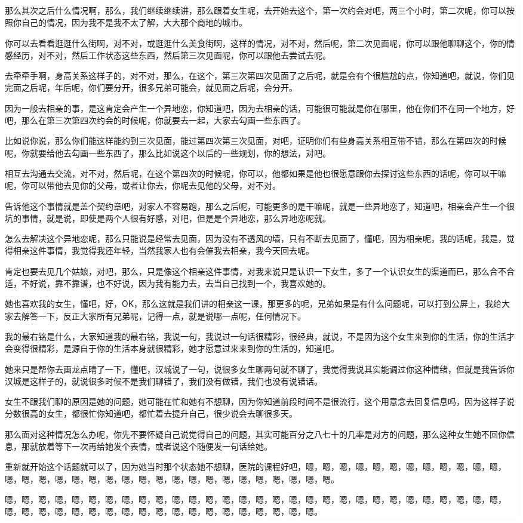 那么其次之后什么情况啊，那么，我们继续继续讲，那么跟着女生呢，去开始去这个，第一次约会对吧，两三个小时，第二次呢，你可以按照你自己的情况，因为我不是我不太了解，大大那个商地的城市。

你可以去看看逛逛什么街啊，对不对，或逛逛什么美食街啊，这样的情况，对不对，然后呢，第二次见面呢，你可以跟他聊聊这个，你的情感经历，对不对，然后工作状态这些东西，然后第三次见面呢，你可以跟他去尝试去呢。

去牵牵手啊，身高关系这样子的，对不对，那么，在这个，第三次第四次见面了之后呢，就是会有个很尴尬的点，你知道吧，就说，你们见完面之后呢，年后呢，你们要分开，很多兄弟可能会，就见面之后呢，会分开。

因为一般去相亲的事，是这肯定会产生一个异地恋，你知道吧，因为去相亲的话，可能很可能就是你在哪里，他在你们不在同一个地方，好吧，那么在第三次第四次约会的时候呢，你就要去一起，大家去勾画一些东西了。

比如说你说，那么你们能这样能约到三次见面，能过第四次第三次见面，对吧，证明你们有些身高关系相互带不错，那么在第四次的时候呢，你就要给他去勾画一些东西了，那么比如说这个以后的一些规划，你的想法，对吧。

相互去沟通去交流，对不对，然后呢，在这个第四次的时候呢，你可以，他都如果是他也很愿意跟你去探讨这些东西的话呢，你可以干嘛呢，你可以带他去见你的父母，或者让你去，你呢去见他的父母，对不对。

告诉他这个事情就是盖个契约章吧，对家人不容易跑，那么之后呢，可能更多的是干嘛呢，就是一些异地恋了，知道吧，相亲会产生一个很坑的事情，就是说，即使是两个人很有好感，对吧，但是是个异地恋，那么异地恋呢就。

怎么去解决这个异地恋呢，那么只能说是经常去见面，因为没有不透风的墙，只有不断去见面了，懂吧，因为相亲呢，我的话呢，我是，觉得相亲这件事情，我觉得我还年轻，当然我家人也有会催我去相亲，我今天回去呢。

肯定也要去见几个姑娘，对吧，那么，只是像这个相亲这件事情，对我来说只是认识一下女生，多了一个认识女生的渠道而已，那么合不合适，不好说，靠不靠谱，也不好说，因为我有能力去，去当自己找到一个，我喜欢她的。

她也喜欢我的女生，懂吧，好，OK，那么这就是我们讲的相亲这一课，那更多的呢，兄弟如果是有什么问题呢，可以打到公屏上，我给大家去解答一下，反正大家所有兄弟呢，记得一点，就是说哪一点呢，任何情况下。

我的最右铭是什么，大家知道我的最右铭，我说一句，我说过一句话很精彩，很经典，就说，不是因为这个女生来到你的生活，你的生活才会变得很精彩，是源自于你的生活本身就很精彩，她才愿意过来来到你的生活的，知道吧。

她来只是帮你去画龙点睛了一下，懂吧，汉城说了一句，说很多女生聊两句就不聊了，我觉得我说其实能调过你这种情绪，但就是我告诉你汉城是这样子的，就说很多时候不是我们聊错了，我们没有做错，我们也没有说错话。

女生不跟我们聊的原因是她的问题，她可能在忙和她有不想聊，因为你知道前段时间不是很流行，这个用意念去回复信息吗，因为这样子说分数很高的女生，都很忙你知道吧，都忙着去提升自己，很少说会去聊很多天。

那么面对这种情况怎么办呢，你先不要怀疑自己说觉得自己的问题，其实可能百分之八七十的几率是对方的问题，那么这种女生她不回你信息，那就放着等下一次再给她发个表情，或者说这个随便发一句话给她。

重新就开始这个话题就可以了，因为她当时那个状态她不想聊，医院的课程好吧，嗯，嗯，嗯，嗯，嗯，嗯，嗯，嗯，嗯，嗯，嗯，嗯，嗯，嗯，嗯，嗯，嗯，嗯，嗯，嗯，嗯，嗯，嗯，嗯，嗯，嗯，嗯，嗯，嗯，嗯，嗯，嗯。

嗯，嗯，嗯，嗯，嗯，嗯，嗯，嗯，嗯，嗯，嗯，嗯，嗯，嗯，嗯，嗯，嗯，嗯，嗯，嗯，嗯，嗯，嗯，嗯，嗯，嗯，嗯，嗯，嗯，嗯，嗯，嗯，嗯，嗯，嗯，嗯，嗯，嗯，嗯，嗯，嗯，嗯，嗯，嗯，嗯，嗯，嗯，嗯，嗯。

